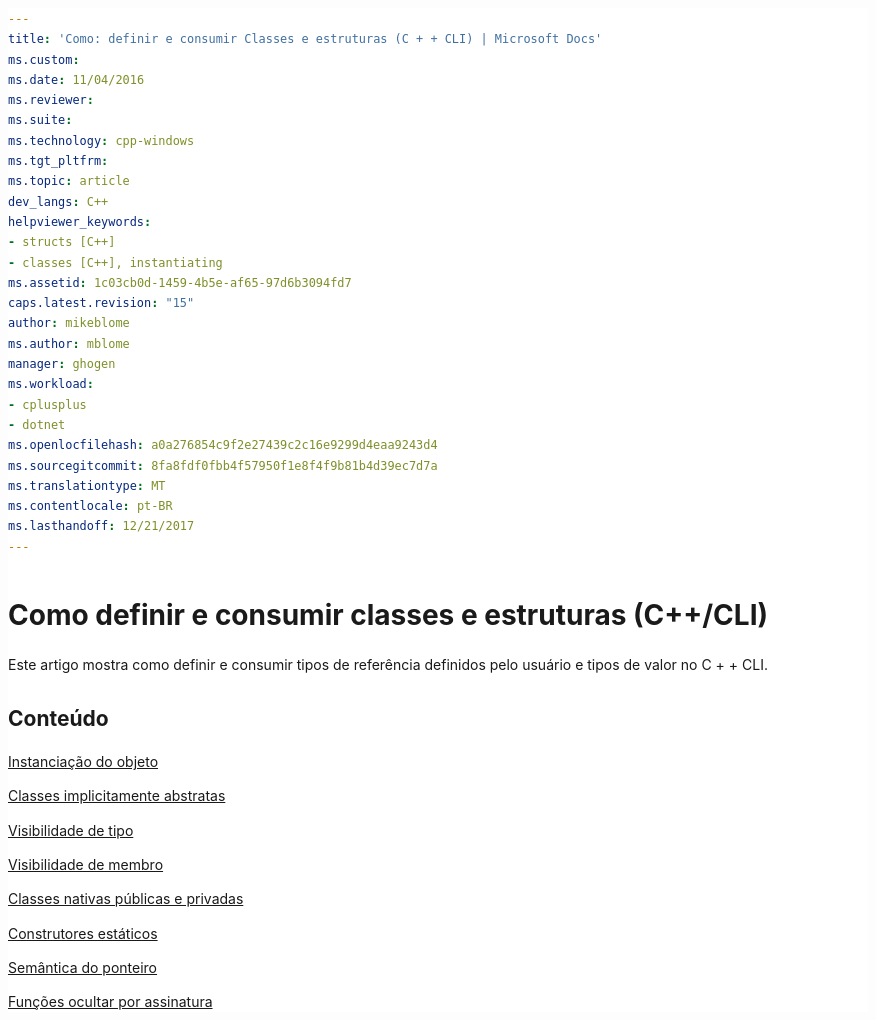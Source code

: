 ```yaml
---
title: 'Como: definir e consumir Classes e estruturas (C + + CLI) | Microsoft Docs'
ms.custom: 
ms.date: 11/04/2016
ms.reviewer: 
ms.suite: 
ms.technology: cpp-windows
ms.tgt_pltfrm: 
ms.topic: article
dev_langs: C++
helpviewer_keywords:
- structs [C++]
- classes [C++], instantiating
ms.assetid: 1c03cb0d-1459-4b5e-af65-97d6b3094fd7
caps.latest.revision: "15"
author: mikeblome
ms.author: mblome
manager: ghogen
ms.workload:
- cplusplus
- dotnet
ms.openlocfilehash: a0a276854c9f2e27439c2c16e9299d4eaa9243d4
ms.sourcegitcommit: 8fa8fdf0fbb4f57950f1e8f4f9b81b4d39ec7d7a
ms.translationtype: MT
ms.contentlocale: pt-BR
ms.lasthandoff: 12/21/2017
---
```

# <a name="how-to-define-and-consume-classes-and-structs-ccli"></a>Como definir e consumir classes e estruturas (C++/CLI)
Este artigo mostra como definir e consumir tipos de referência definidos pelo usuário e tipos de valor no C + + CLI.  
  
##  <a name="BKMK_Contents"></a> Conteúdo  
 [Instanciação do objeto](#BKMK_Object_instantiation)  
  
 [Classes implicitamente abstratas](#BKMK_Implicitly_abstract_classes)  
  
 [Visibilidade de tipo](#BKMK_Type_visibility)  
  
 [Visibilidade de membro](#BKMK_Member_visibility)  
  
 [Classes nativas públicas e privadas](#BKMK_Public_and_private_native_classes)  
  
 [Construtores estáticos](#BKMK_Static_constructors)  
  
 [Semântica do ponteiro](#BKMK_Semantics_of_the_this_pointer)  
  
 [Funções ocultar por assinatura](#BKMK_Hide_by_signature_functions)  
  